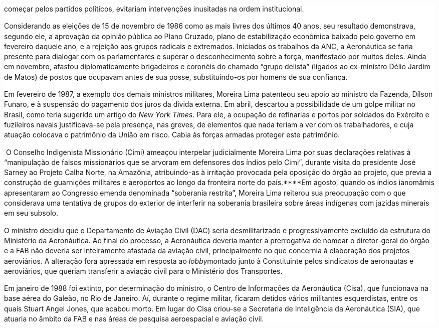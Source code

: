 começar pelos partidos políticos, evitariam intervenções inusitadas na
ordem institucional.

Considerando as eleições de 15 de novembro de 1986 como as mais livres
dos últimos 40 anos, seu resultado demonstrava, segundo ele, a aprovação
da opinião pública ao Plano Cruzado, plano de estabilização econômica
baixado pelo governo em fevereiro daquele ano, e a rejeição aos grupos
radicais e extremados. Iniciados os trabalhos da ANC, a Aeronáutica se
faria presente para dialogar com os parlamentares e superar o
desconhecimento sobre a força, manifestado por muitos deles. Ainda em
novembro, afastou diplomaticamente brigadeiros e coronéis do chamado
“grupo delista” (ligados ao ex-ministro Délio Jardim de Matos) de postos
que ocupavam antes de sua posse, substituindo-os por homens de sua
confiança.

Em fevereiro de 1987, a exemplo dos demais ministros militares, Moreira
Lima patenteou seu apoio ao ministro da Fazenda, Dílson Funaro, e à
suspensão do pagamento dos juros da dívida externa. Em abril, descartou
a possibilidade de um golpe militar no Brasil, como teria sugerido um
artigo do *New York Times*. Para ele, a ocupação de refinarias e portos
por soldados do Exército e fuzileiros navais justificava-se pela
presença, nas greves, de elementos que nada teriam a ver com os
trabalhadores, e cuja atuação colocava o patrimônio da União em risco.
Cabia às forças armadas proteger este patrimônio.

 O Conselho Indigenista Missionário (Cimi) ameaçou interpelar
judicialmente Moreira Lima por suas declarações relativas à “manipulação
de falsos missionários que se arvoram em defensores dos índios pelo
Cimi”, durante visita do presidente José Sarney ao Projeto Calha Norte,
na Amazônia, atribuindo-as à irritação provocada pela oposição do órgão
ao projeto, que previa a construção de guarnições militares e aeroportos
ao longo da fronteira norte do país.****Em agosto, quando os índios
ianomâmis apresentaram ao Congresso emenda denominada “soberania
restrita”, Moreira Lima reiterou sua preocupação com o que considerava
uma tentativa de grupos do exterior de interferir na soberania
brasileira sobre áreas indígenas com jazidas minerais em seu subsolo.

O ministro decidiu que o Departamento de Aviação Civil (DAC) seria
desmilitarizado e progressivamente excluído da estrutura do Ministério
da Aeronáutica. Ao final do processo, a Aeronáutica deveria manter a
prerrogativa de nomear o diretor-geral do órgão e a FAB não deveria ser
inteiramente afastada da aviação civil, principalmente no que concernia
à elaboração dos projetos aeroviários. A alteração fora apressada em
resposta ao *lobby*montado junto à Constituinte pelos sindicatos de
aeronautas e aeroviários, que queriam transferir a aviação civil para o
Ministério dos Transportes.

Em janeiro de 1988 foi extinto, por determinação do ministro, o Centro
de Informações da Aeronáutica (Cisa), que funcionava na base aérea do
Galeão, no Rio de Janeiro. Aí, durante o regime militar, ficaram detidos
vários militantes esquerdistas, entre os quais Stuart Angel Jones, que
acabou morto. Em lugar do Cisa criou-se a Secretaria de Inteligência da
Aeronáutica (SIA), que atuaria no âmbito da FAB e nas áreas de pesquisa
aeroespacial e aviação civil.
